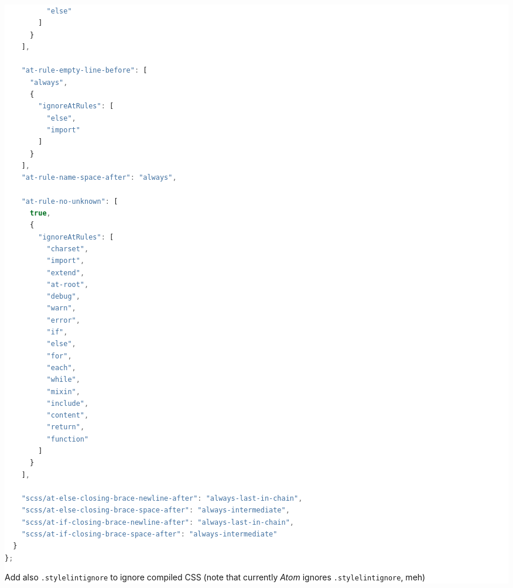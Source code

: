 ```javascript
          "else"
        ]
      }
    ],

    "at-rule-empty-line-before": [
      "always",
      {
        "ignoreAtRules": [
          "else",
          "import"
        ]
      }
    ],
    "at-rule-name-space-after": "always",

    "at-rule-no-unknown": [
      true,
      {
        "ignoreAtRules": [
          "charset",
          "import",
          "extend",
          "at-root",
          "debug",
          "warn",
          "error",
          "if",
          "else",
          "for",
          "each",
          "while",
          "mixin",
          "include",
          "content",
          "return",
          "function"
        ]
      }
    ],

    "scss/at-else-closing-brace-newline-after": "always-last-in-chain",
    "scss/at-else-closing-brace-space-after": "always-intermediate",
    "scss/at-if-closing-brace-newline-after": "always-last-in-chain",
    "scss/at-if-closing-brace-space-after": "always-intermediate"
  }
};

```

Add also `.stylelintignore` to ignore compiled CSS (note that currently *Atom* ignores `.stylelintignore`, meh)
